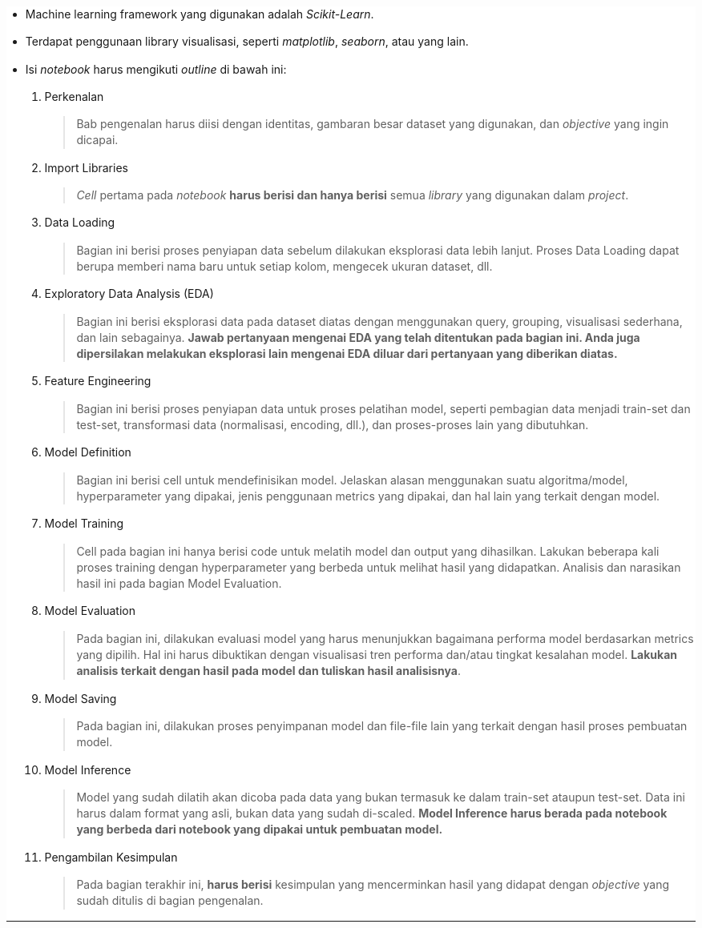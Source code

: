 * Machine learning framework yang digunakan adalah *Scikit-Learn*.

* Terdapat penggunaan library visualisasi, seperti *matplotlib*, *seaborn*, atau yang lain.

* Isi *notebook* harus mengikuti *outline* di bawah ini:
   1. Perkenalan
      > Bab pengenalan harus diisi dengan identitas, gambaran besar dataset yang digunakan, dan *objective* yang ingin dicapai.
   
   2. Import Libraries
      > *Cell* pertama pada *notebook* **harus berisi dan hanya berisi** semua *library* yang digunakan dalam *project*.
   
   3. Data Loading
      > Bagian ini berisi proses penyiapan data sebelum dilakukan eksplorasi data lebih lanjut. Proses Data Loading dapat berupa memberi nama baru untuk setiap kolom, mengecek ukuran dataset, dll.
   
   4. Exploratory Data Analysis (EDA)
      > Bagian ini berisi eksplorasi data pada dataset diatas dengan menggunakan query, grouping, visualisasi sederhana, dan lain sebagainya. **Jawab pertanyaan mengenai EDA yang telah ditentukan pada bagian ini. Anda juga dipersilakan melakukan eksplorasi lain mengenai EDA diluar dari pertanyaan yang diberikan diatas.**
   
   5. Feature Engineering
      > Bagian ini berisi proses penyiapan data untuk proses pelatihan model, seperti pembagian data menjadi train-set dan test-set, transformasi data (normalisasi, encoding, dll.), dan proses-proses lain yang dibutuhkan.

   6. Model Definition
      > Bagian ini berisi cell untuk mendefinisikan model. Jelaskan alasan menggunakan suatu algoritma/model, hyperparameter yang dipakai, jenis penggunaan metrics yang dipakai, dan hal lain yang terkait dengan model.

   7. Model Training
      > Cell pada bagian ini hanya berisi code untuk melatih model dan output yang dihasilkan. Lakukan beberapa kali proses training dengan hyperparameter yang berbeda untuk melihat hasil yang didapatkan. Analisis dan narasikan hasil ini pada bagian Model Evaluation.
   
   8. Model Evaluation
      > Pada bagian ini, dilakukan evaluasi model yang harus menunjukkan bagaimana performa model berdasarkan metrics yang dipilih. Hal ini harus dibuktikan dengan visualisasi tren performa dan/atau tingkat kesalahan model. **Lakukan analisis terkait dengan hasil pada model dan tuliskan hasil analisisnya**.

   9. Model Saving
      > Pada bagian ini, dilakukan proses penyimpanan model dan file-file lain yang terkait dengan hasil proses pembuatan model.

   10. Model Inference
       > Model yang sudah dilatih akan dicoba pada data yang bukan termasuk ke dalam train-set ataupun test-set. Data ini harus dalam format yang asli, bukan data yang sudah di-scaled. **Model Inference harus berada pada notebook yang berbeda dari notebook yang dipakai untuk pembuatan model.**
   
   11. Pengambilan Kesimpulan
       > Pada bagian terakhir ini, **harus berisi** kesimpulan yang mencerminkan hasil yang didapat dengan *objective* yang sudah ditulis di bagian pengenalan.
    
---